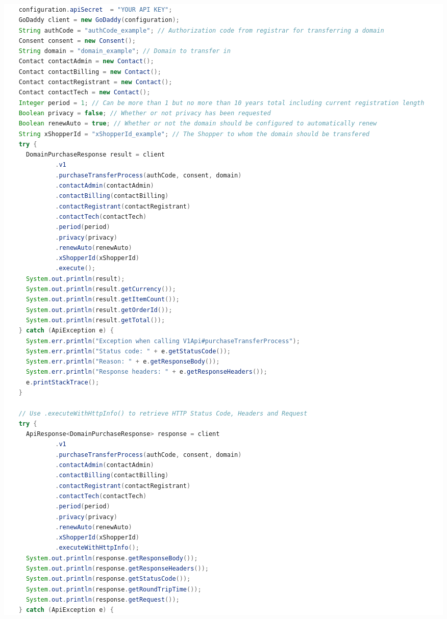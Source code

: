 ```java
    configuration.apiSecret  = "YOUR API KEY";
    GoDaddy client = new GoDaddy(configuration);
    String authCode = "authCode_example"; // Authorization code from registrar for transferring a domain
    Consent consent = new Consent();
    String domain = "domain_example"; // Domain to transfer in
    Contact contactAdmin = new Contact();
    Contact contactBilling = new Contact();
    Contact contactRegistrant = new Contact();
    Contact contactTech = new Contact();
    Integer period = 1; // Can be more than 1 but no more than 10 years total including current registration length
    Boolean privacy = false; // Whether or not privacy has been requested
    Boolean renewAuto = true; // Whether or not the domain should be configured to automatically renew
    String xShopperId = "xShopperId_example"; // The Shopper to whom the domain should be transfered
    try {
      DomainPurchaseResponse result = client
              .v1
              .purchaseTransferProcess(authCode, consent, domain)
              .contactAdmin(contactAdmin)
              .contactBilling(contactBilling)
              .contactRegistrant(contactRegistrant)
              .contactTech(contactTech)
              .period(period)
              .privacy(privacy)
              .renewAuto(renewAuto)
              .xShopperId(xShopperId)
              .execute();
      System.out.println(result);
      System.out.println(result.getCurrency());
      System.out.println(result.getItemCount());
      System.out.println(result.getOrderId());
      System.out.println(result.getTotal());
    } catch (ApiException e) {
      System.err.println("Exception when calling V1Api#purchaseTransferProcess");
      System.err.println("Status code: " + e.getStatusCode());
      System.err.println("Reason: " + e.getResponseBody());
      System.err.println("Response headers: " + e.getResponseHeaders());
      e.printStackTrace();
    }

    // Use .executeWithHttpInfo() to retrieve HTTP Status Code, Headers and Request
    try {
      ApiResponse<DomainPurchaseResponse> response = client
              .v1
              .purchaseTransferProcess(authCode, consent, domain)
              .contactAdmin(contactAdmin)
              .contactBilling(contactBilling)
              .contactRegistrant(contactRegistrant)
              .contactTech(contactTech)
              .period(period)
              .privacy(privacy)
              .renewAuto(renewAuto)
              .xShopperId(xShopperId)
              .executeWithHttpInfo();
      System.out.println(response.getResponseBody());
      System.out.println(response.getResponseHeaders());
      System.out.println(response.getStatusCode());
      System.out.println(response.getRoundTripTime());
      System.out.println(response.getRequest());
    } catch (ApiException e) {
```